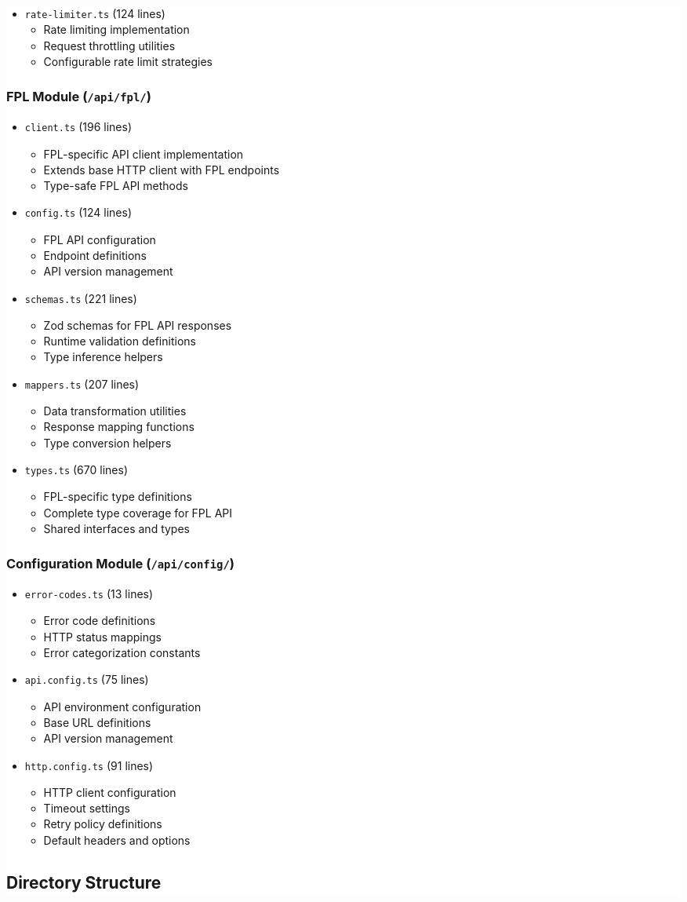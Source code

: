 - `rate-limiter.ts` (124 lines)
  - Rate limiting implementation
  - Request throttling utilities
  - Configurable rate limit strategies

### FPL Module (`/api/fpl/`)

- `client.ts` (196 lines)

  - FPL-specific API client implementation
  - Extends base HTTP client with FPL endpoints
  - Type-safe FPL API methods

- `config.ts` (124 lines)

  - FPL API configuration
  - Endpoint definitions
  - API version management

- `schemas.ts` (221 lines)

  - Zod schemas for FPL API responses
  - Runtime validation definitions
  - Type inference helpers

- `mappers.ts` (207 lines)

  - Data transformation utilities
  - Response mapping functions
  - Type conversion helpers

- `types.ts` (670 lines)
  - FPL-specific type definitions
  - Complete type coverage for FPL API
  - Shared interfaces and types

### Configuration Module (`/api/config/`)

- `error-codes.ts` (13 lines)

  - Error code definitions
  - HTTP status mappings
  - Error categorization constants

- `api.config.ts` (75 lines)

  - API environment configuration
  - Base URL definitions
  - API version management

- `http.config.ts` (91 lines)
  - HTTP client configuration
  - Timeout settings
  - Retry policy definitions
  - Default headers and options

## Directory Structure
